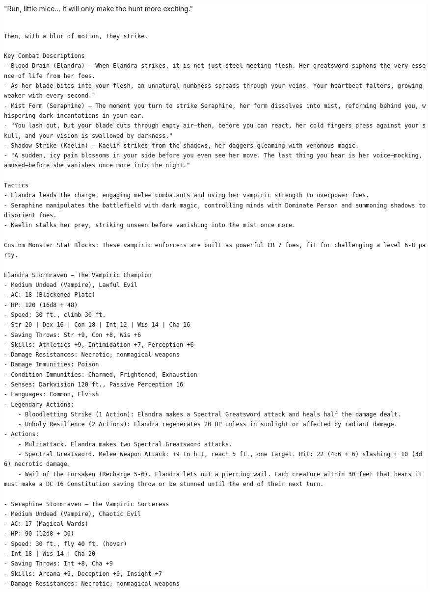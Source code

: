 "Run, little mice… it will only make the hunt more exciting."
```

Then, with a blur of motion, they strike.

Key Combat Descriptions
- Blood Drain (Elandra) – When Elandra strikes, it is not just steel meeting flesh. Her greatsword siphons the very essence of life from her foes.
- As her blade bites into your flesh, an unnatural numbness spreads through your veins. Your heartbeat falters, growing weaker with every second."
- Mist Form (Seraphine) – The moment you turn to strike Seraphine, her form dissolves into mist, reforming behind you, whispering dark incantations in your ear.
- "You lash out, but your blade cuts through empty air—then, before you can react, her cold fingers press against your skull, and your vision is swallowed by darkness."
- Shadow Strike (Kaelin) – Kaelin strikes from the shadows, her daggers gleaming with venomous magic.
- "A sudden, icy pain blossoms in your side before you even see her move. The last thing you hear is her voice—mocking, amused—before she vanishes once more into the night."

Tactics
- Elandra leads the charge, engaging melee combatants and using her vampiric strength to overpower foes.
- Seraphine manipulates the battlefield with dark magic, controlling minds with Dominate Person and summoning shadows to disorient foes.
- Kaelin stalks her prey, striking unseen before vanishing into the mist once more.

Custom Monster Stat Blocks: These vampiric enforcers are built as powerful CR 7 foes, fit for challenging a level 6-8 party.

Elandra Stormraven – The Vampiric Champion
- Medium Undead (Vampire), Lawful Evil
- AC: 18 (Blackened Plate)
- HP: 120 (16d8 + 48)
- Speed: 30 ft., climb 30 ft.
- Str 20 | Dex 16 | Con 18 | Int 12 | Wis 14 | Cha 16
- Saving Throws: Str +9, Con +8, Wis +6
- Skills: Athletics +9, Intimidation +7, Perception +6
- Damage Resistances: Necrotic; nonmagical weapons
- Damage Immunities: Poison
- Condition Immunities: Charmed, Frightened, Exhaustion
- Senses: Darkvision 120 ft., Passive Perception 16
- Languages: Common, Elvish
- Legendary Actions:
    - Bloodletting Strike (1 Action): Elandra makes a Spectral Greatsword attack and heals half the damage dealt.
    - Unholy Resilience (2 Actions): Elandra regenerates 20 HP unless in sunlight or affected by radiant damage.
- Actions:
    - Multiattack. Elandra makes two Spectral Greatsword attacks.
    - Spectral Greatsword. Melee Weapon Attack: +9 to hit, reach 5 ft., one target. Hit: 22 (4d6 + 6) slashing + 10 (3d6) necrotic damage.
    - Wail of the Forsaken (Recharge 5-6). Elandra lets out a piercing wail. Each creature within 30 feet that hears it must make a DC 16 Constitution saving throw or be stunned until the end of their next turn.

- Seraphine Stormraven – The Vampiric Sorceress
- Medium Undead (Vampire), Chaotic Evil
- AC: 17 (Magical Wards)
- HP: 90 (12d8 + 36)
- Speed: 30 ft., fly 40 ft. (hover)
- Int 18 | Wis 14 | Cha 20
- Saving Throws: Int +8, Cha +9
- Skills: Arcana +9, Deception +9, Insight +7
- Damage Resistances: Necrotic; nonmagical weapons
```